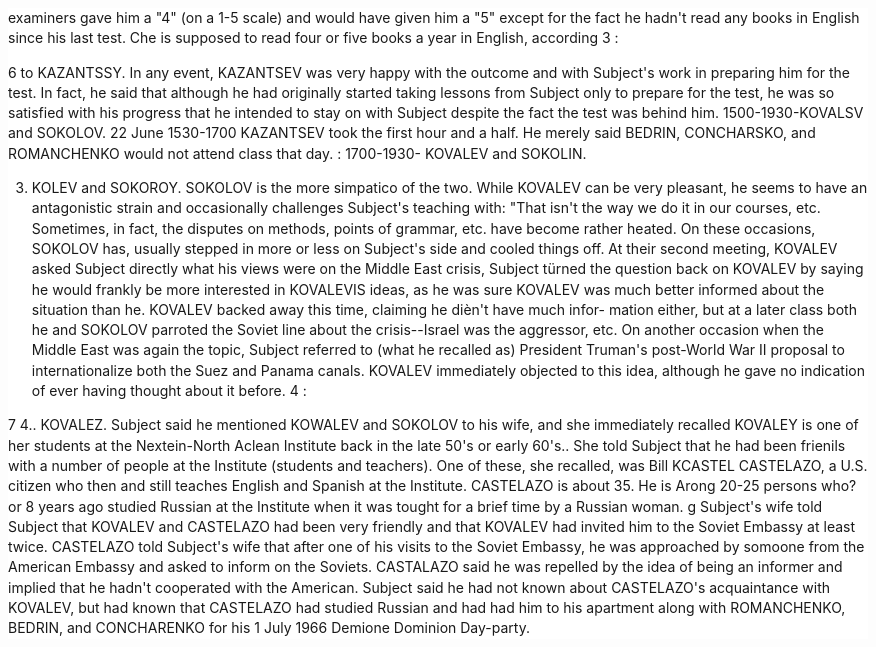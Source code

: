 examiners gave him a "4" (on a 1-5 scale) and would have given him a "5"
except for the fact he hadn't read any books in English since his last
test. Che is supposed to read four or five books a year in English, according
3
:

6
to KAZANTSSY. In any event, KAZANTSEV was very happy with the outcome
and with Subject's work in preparing him for the test. In fact, he said
that although he had originally started taking lessons from Subject only
to prepare for the test, he was so satisfied with his progress that he
intended to stay on with Subject despite the fact the test was behind him.
1500-1930-KOVALSV and SOKOLOV.
22 June
1530-1700 KAZANTSEV took the first hour and a half. He merely
said BEDRIN, CONCHARSKO, and ROMANCHENKO would not attend class that day. :
1700-1930- KOVALEV and SOKOLIN.

3. KOLEV and SOKOROY. SOKOLOV is the more simpatico of the two.
While KOVALEV can be very pleasant, he seems to have an antagonistic
strain and occasionally challenges Subject's teaching with: "That isn't
the way we do it in our courses, etc. Sometimes, in fact, the disputes
on methods, points of grammar, etc. have become rather heated. On these
occasions, SOKOLOV has, usually stepped in more or less on Subject's side
and cooled things off. At their second meeting, KOVALEV asked Subject directly
what his views were on the Middle East crisis, Subject türned the question
back on KOVALEV by saying he would frankly be more interested in KOVALEVIS
ideas, as he was sure KOVALEV was much better informed about the situation
than he. KOVALEV backed away this time, claiming he dièn't have much infor-
mation either, but at a later class both he and SOKOLOV parroted the Soviet
line about the crisis--Israel was the aggressor, etc. On another occasion
when the Middle East was again the topic, Subject referred to (what he recalled
as) President Truman's post-World War II proposal to internationalize both
the Suez and Panama canals. KOVALEV immediately objected to this idea,
although he gave no indication of ever having thought about it before.
4
:

7
4.. KOVALEZ. Subject said he mentioned KOWALEV and SOKOLOV to his
wife, and she immediately recalled KOVALEY is one of her students at the
Nextein-North Aclean Institute back in the late 50's or early 60's..
She told Subject that he had been frienils with a number of people at the
Institute (students and teachers). One of these, she recalled, was Bill
KCASTEL
CASTELAZO, a U.S. citizen who then and still teaches English and Spanish
at the Institute. CASTELAZO is about 35. He is Arong 20-25 persons
who? or 8 years ago studied Russian at the Institute when it was tought
for a brief time by a Russian woman. g Subject's wife told Subject
that KOVALEV and CASTELAZO had been very friendly and that KOVALEV had
invited him to the Soviet Embassy at least twice. CASTELAZO told Subject's
wife that after one of his visits to the Soviet Embassy, he was approached
by somoone from the American Embassy and asked to inform on the Soviets.
CASTALAZO said he was repelled by the idea of being an informer and
implied that he hadn't cooperated with the American. Subject said he had
not known about CASTELAZO's acquaintance with KOVALEV, but had known that
CASTELAZO had studied Russian and had had him to his apartment along with
ROMANCHENKO, BEDRIN, and CONCHARENKO for his 1 July 1966 Demione Dominion
Day-party.
